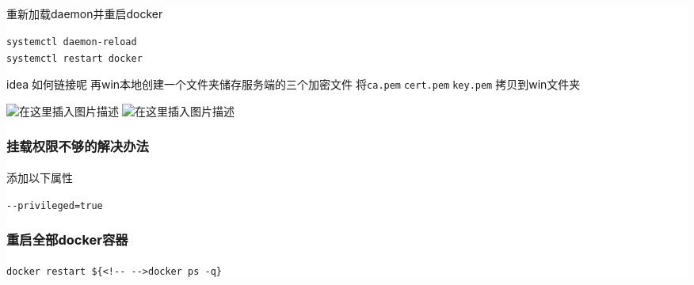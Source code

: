 >  
 重新加载daemon并重启docker 


```
systemctl daemon-reload
systemctl restart docker

```

>  
 idea 如何链接呢 再win本地创建一个文件夹储存服务端的三个加密文件 将`ca.pem` `cert.pem` `key.pem` 拷贝到win文件夹 


<img src="https://img-blog.csdnimg.cn/20210513153142369.png" alt="在这里插入图片描述">

<img src="https://img-blog.csdnimg.cn/20210513153311734.png?x-oss-process=image/watermark,type_ZmFuZ3poZW5naGVpdGk,shadow_10,text_aHR0cHM6Ly9ibG9nLmNzZG4ubmV0L3UwMTE3NjczMTk=,size_16,color_FFFFFF,t_70" alt="在这里插入图片描述">

### 挂载权限不够的解决办法

>  
 添加以下属性 


```
--privileged=true

```

### 重启全部docker容器

```
docker restart ${<!-- -->docker ps -q}

```
